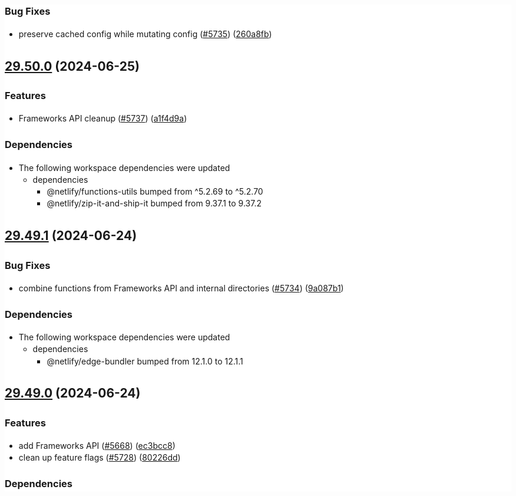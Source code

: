 ### Bug Fixes

* preserve cached config while mutating config ([#5735](https://github.com/netlify/build/issues/5735)) ([260a8fb](https://github.com/netlify/build/commit/260a8fb37ff0df7ef01f120d3790696956015a59))

## [29.50.0](https://github.com/netlify/build/compare/build-v29.49.1...build-v29.50.0) (2024-06-25)


### Features

* Frameworks API cleanup ([#5737](https://github.com/netlify/build/issues/5737)) ([a1f4d9a](https://github.com/netlify/build/commit/a1f4d9a817cf1fa53443da39705b2c0aaee14ea3))


### Dependencies

* The following workspace dependencies were updated
  * dependencies
    * @netlify/functions-utils bumped from ^5.2.69 to ^5.2.70
    * @netlify/zip-it-and-ship-it bumped from 9.37.1 to 9.37.2

## [29.49.1](https://github.com/netlify/build/compare/build-v29.49.0...build-v29.49.1) (2024-06-24)


### Bug Fixes

* combine functions from Frameworks API and internal directories ([#5734](https://github.com/netlify/build/issues/5734)) ([9a087b1](https://github.com/netlify/build/commit/9a087b1a8f8142321b144afb1e5358723369ac4b))


### Dependencies

* The following workspace dependencies were updated
  * dependencies
    * @netlify/edge-bundler bumped from 12.1.0 to 12.1.1

## [29.49.0](https://github.com/netlify/build/compare/build-v29.48.2...build-v29.49.0) (2024-06-24)


### Features

* add Frameworks API ([#5668](https://github.com/netlify/build/issues/5668)) ([ec3bcc8](https://github.com/netlify/build/commit/ec3bcc88165ae6b1be1145a5bded9f538afd5bdb))
* clean up feature flags ([#5728](https://github.com/netlify/build/issues/5728)) ([80226dd](https://github.com/netlify/build/commit/80226ddea6e4cc14cb50666b5c2e788b354768bb))


### Dependencies
